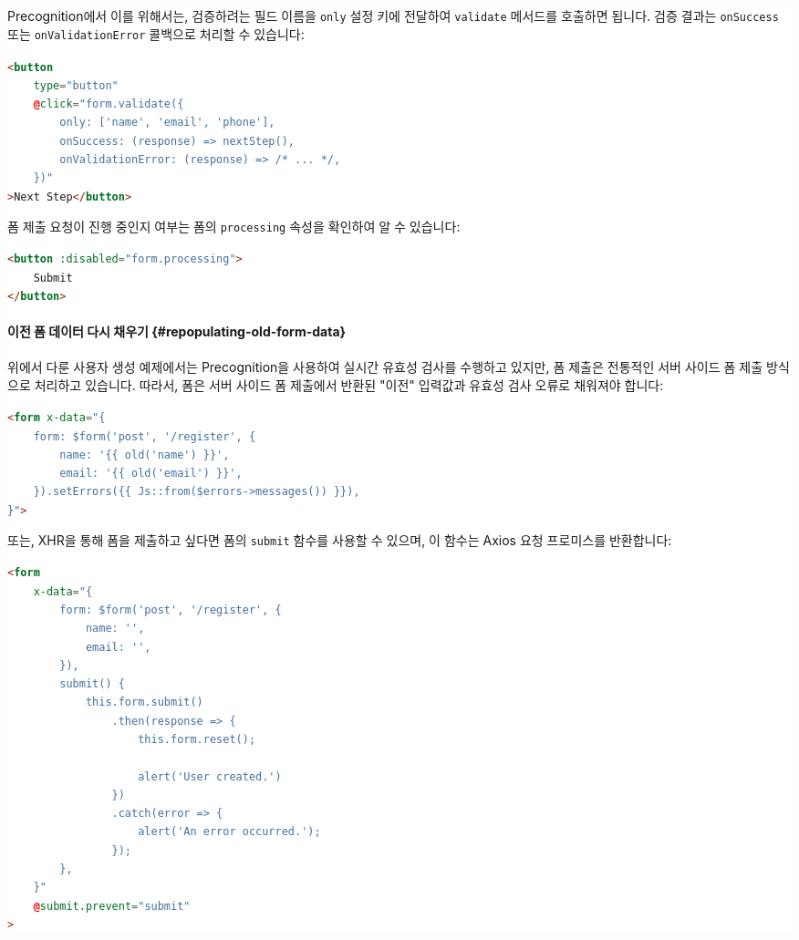 Precognition에서 이를 위해서는, 검증하려는 필드 이름을 `only` 설정 키에 전달하여 `validate` 메서드를 호출하면 됩니다. 검증 결과는 `onSuccess` 또는 `onValidationError` 콜백으로 처리할 수 있습니다:

```html
<button
    type="button"
    @click="form.validate({
        only: ['name', 'email', 'phone'],
        onSuccess: (response) => nextStep(),
        onValidationError: (response) => /* ... */,
    })"
>Next Step</button>
```

폼 제출 요청이 진행 중인지 여부는 폼의 `processing` 속성을 확인하여 알 수 있습니다:

```html
<button :disabled="form.processing">
    Submit
</button>
```


#### 이전 폼 데이터 다시 채우기 {#repopulating-old-form-data}

위에서 다룬 사용자 생성 예제에서는 Precognition을 사용하여 실시간 유효성 검사를 수행하고 있지만, 폼 제출은 전통적인 서버 사이드 폼 제출 방식으로 처리하고 있습니다. 따라서, 폼은 서버 사이드 폼 제출에서 반환된 "이전" 입력값과 유효성 검사 오류로 채워져야 합니다:

```html
<form x-data="{
    form: $form('post', '/register', {
        name: '{{ old('name') }}',
        email: '{{ old('email') }}',
    }).setErrors({{ Js::from($errors->messages()) }}),
}">
```

또는, XHR을 통해 폼을 제출하고 싶다면 폼의 `submit` 함수를 사용할 수 있으며, 이 함수는 Axios 요청 프로미스를 반환합니다:

```html
<form
    x-data="{
        form: $form('post', '/register', {
            name: '',
            email: '',
        }),
        submit() {
            this.form.submit()
                .then(response => {
                    this.form.reset();

                    alert('User created.')
                })
                .catch(error => {
                    alert('An error occurred.');
                });
        },
    }"
    @submit.prevent="submit"
>
```
